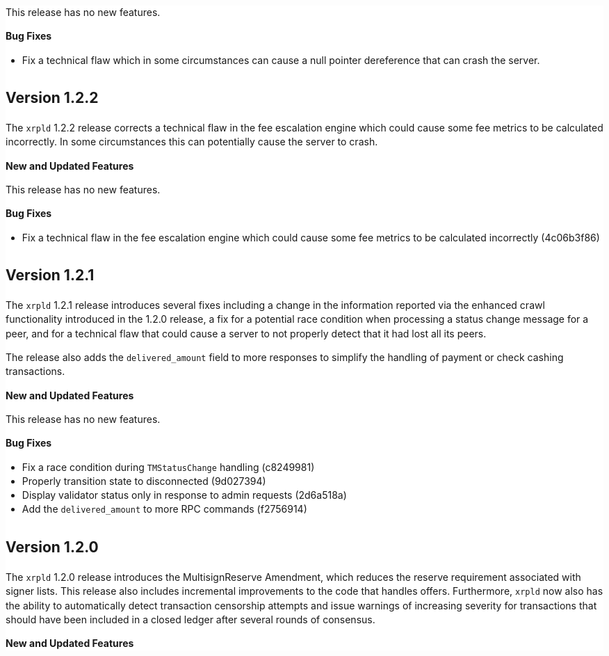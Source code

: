 This release has no new features.

**Bug Fixes**

- Fix a technical flaw which in some circumstances can cause a null pointer dereference that can crash the server.

## Version 1.2.2

The `xrpld` 1.2.2 release corrects a technical flaw in the fee escalation
engine which could cause some fee metrics to be calculated incorrectly. In some
circumstances this can potentially cause the server to crash.

**New and Updated Features**

This release has no new features.

**Bug Fixes**

- Fix a technical flaw in the fee escalation engine which could cause some fee metrics to be calculated incorrectly (4c06b3f86)

## Version 1.2.1

The `xrpld` 1.2.1 release introduces several fixes including a change in the
information reported via the enhanced crawl functionality introduced in the
1.2.0 release, a fix for a potential race condition when processing a status
change message for a peer, and for a technical flaw that could cause a server
to not properly detect that it had lost all its peers.

The release also adds the `delivered_amount` field to more responses to simplify
the handling of payment or check cashing transactions.

**New and Updated Features**

This release has no new features.

**Bug Fixes**

- Fix a race condition during `TMStatusChange` handling (c8249981)
- Properly transition state to disconnected (9d027394)
- Display validator status only in response to admin requests (2d6a518a)
- Add the `delivered_amount` to more RPC commands (f2756914)


## Version 1.2.0

The `xrpld` 1.2.0 release introduces the MultisignReserve Amendment, which
reduces the reserve requirement associated with signer lists. This release also
includes incremental improvements to the code that handles offers. Furthermore,
`xrpld` now also has the ability to automatically detect transaction
censorship attempts and issue warnings of increasing severity for transactions
that should have been included in a closed ledger after several rounds of
consensus.

**New and Updated Features**
